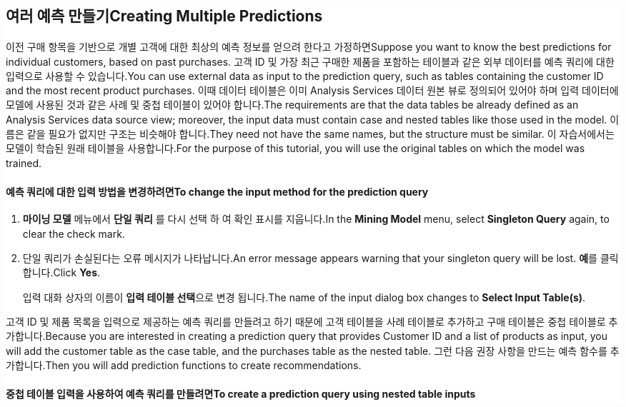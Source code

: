 ## <a name="creating-multiple-predictions"></a><span data-ttu-id="5c4d8-203">여러 예측 만들기</span><span class="sxs-lookup"><span data-stu-id="5c4d8-203">Creating Multiple Predictions</span></span>  
 <span data-ttu-id="5c4d8-204">이전 구매 항목을 기반으로 개별 고객에 대한 최상의 예측 정보를 얻으려 한다고 가정하면</span><span class="sxs-lookup"><span data-stu-id="5c4d8-204">Suppose you want to know the best predictions for individual customers, based on past purchases.</span></span> <span data-ttu-id="5c4d8-205">고객 ID 및 가장 최근 구매한 제품을 포함하는 테이블과 같은 외부 데이터를 예측 쿼리에 대한 입력으로 사용할 수 있습니다.</span><span class="sxs-lookup"><span data-stu-id="5c4d8-205">You can use external data as input to the prediction query, such as tables containing the customer ID and the most recent product purchases.</span></span> <span data-ttu-id="5c4d8-206">이때 데이터 테이블은 이미 Analysis Services 데이터 원본 뷰로 정의되어 있어야 하며 입력 데이터에 모델에 사용된 것과 같은 사례 및 중첩 테이블이 있어야 합니다.</span><span class="sxs-lookup"><span data-stu-id="5c4d8-206">The requirements are that the data tables be already defined as an Analysis Services data source view; moreover, the input data must contain case and nested tables like those used in the model.</span></span> <span data-ttu-id="5c4d8-207">이름은 같을 필요가 없지만 구조는 비슷해야 합니다.</span><span class="sxs-lookup"><span data-stu-id="5c4d8-207">They need not have the same names, but the structure must be similar.</span></span> <span data-ttu-id="5c4d8-208">이 자습서에서는 모델이 학습된 원래 테이블을 사용합니다.</span><span class="sxs-lookup"><span data-stu-id="5c4d8-208">For the purpose of this tutorial, you will use the original tables on which the model was trained.</span></span>  
  
#### <a name="to-change-the-input-method-for-the-prediction-query"></a><span data-ttu-id="5c4d8-209">예측 쿼리에 대한 입력 방법을 변경하려면</span><span class="sxs-lookup"><span data-stu-id="5c4d8-209">To change the input method for the prediction query</span></span>  
  
1.  <span data-ttu-id="5c4d8-210">**마이닝 모델** 메뉴에서 **단일 쿼리** 를 다시 선택 하 여 확인 표시를 지웁니다.</span><span class="sxs-lookup"><span data-stu-id="5c4d8-210">In the **Mining Model** menu, select **Singleton Query** again, to clear the check mark.</span></span>  
  
2.  <span data-ttu-id="5c4d8-211">단일 쿼리가 손실된다는 오류 메시지가 나타납니다.</span><span class="sxs-lookup"><span data-stu-id="5c4d8-211">An error message appears warning that your singleton query will be lost.</span></span> <span data-ttu-id="5c4d8-212">**예**를 클릭합니다.</span><span class="sxs-lookup"><span data-stu-id="5c4d8-212">Click **Yes**.</span></span>  
  
     <span data-ttu-id="5c4d8-213">입력 대화 상자의 이름이 **입력 테이블 선택**으로 변경 됩니다.</span><span class="sxs-lookup"><span data-stu-id="5c4d8-213">The name of the input dialog box changes to **Select Input Table(s)**.</span></span>  
  
 <span data-ttu-id="5c4d8-214">고객 ID 및 제품 목록을 입력으로 제공하는 예측 쿼리를 만들려고 하기 때문에 고객 테이블을 사례 테이블로 추가하고 구매 테이블은 중첩 테이블로 추가합니다.</span><span class="sxs-lookup"><span data-stu-id="5c4d8-214">Because you are interested in creating a prediction query that provides Customer ID and a list of products as input, you will add the customer table as the case table, and the purchases table as the nested table.</span></span> <span data-ttu-id="5c4d8-215">그런 다음 권장 사항을 만드는 예측 함수를 추가합니다.</span><span class="sxs-lookup"><span data-stu-id="5c4d8-215">Then you will add prediction functions to create recommendations.</span></span>  
  
#### <a name="to-create-a-prediction-query-using-nested-table-inputs"></a><span data-ttu-id="5c4d8-216">중첩 테이블 입력을 사용하여 예측 쿼리를 만들려면</span><span class="sxs-lookup"><span data-stu-id="5c4d8-216">To create a prediction query using nested table inputs</span></span>  
  